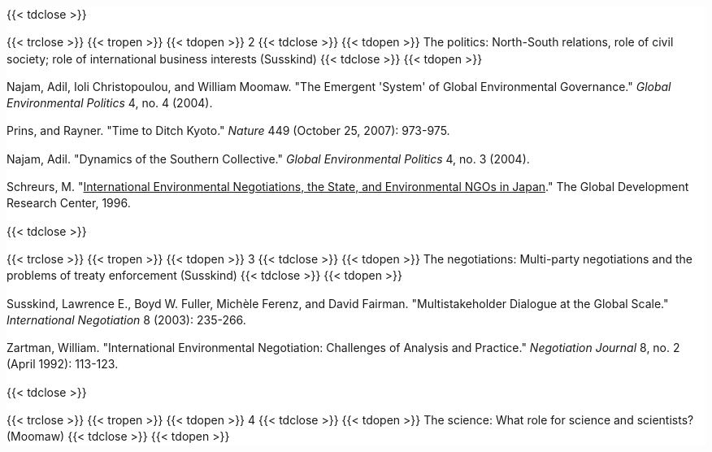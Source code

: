 {{< tdclose >}}

{{< trclose >}}
{{< tropen >}}
{{< tdopen >}}
2
{{< tdclose >}}
{{< tdopen >}}
The politics: North-South relations, role of civil society; role of international business interests (Susskind)
{{< tdclose >}}
{{< tdopen >}}


Najam, Adil, Ioli Christopoulou, and William Moomaw. "The Emergent 'System' of Global Environmental Governance." _Global Environmental Politics_ 4, no. 4 (2004).

Prins, and Rayner. "Time to Ditch Kyoto." _Nature_ 449 (October 25, 2007): 973-975.

Najam, Adil. "Dynamics of the Southern Collective." _Global Environmental Politics_ 4, no. 3 (2004).

Schreurs, M. "[International Environmental Negotiations, the State, and Environmental NGOs in Japan](http://www.gdrc.org/ngo/jp-envi-ngo.html)." The Global Development Research Center, 1996.


{{< tdclose >}}

{{< trclose >}}
{{< tropen >}}
{{< tdopen >}}
3
{{< tdclose >}}
{{< tdopen >}}
The negotiations: Multi-party negotiations and the problems of treaty enforcement (Susskind)
{{< tdclose >}}
{{< tdopen >}}


Susskind, Lawrence E., Boyd W. Fuller, Michèle Ferenz, and David Fairman. "Multistakeholder Dialogue at the Global Scale." _International Negotiation_ 8 (2003): 235-266.

Zartman, William. "International Environmental Negotiation: Challenges of Analysis and Practice." _Negotiation Journal_ 8, no. 2 (April 1992): 113-123.


{{< tdclose >}}

{{< trclose >}}
{{< tropen >}}
{{< tdopen >}}
4
{{< tdclose >}}
{{< tdopen >}}
The science: What role for science and scientists? (Moomaw)
{{< tdclose >}}
{{< tdopen >}}
